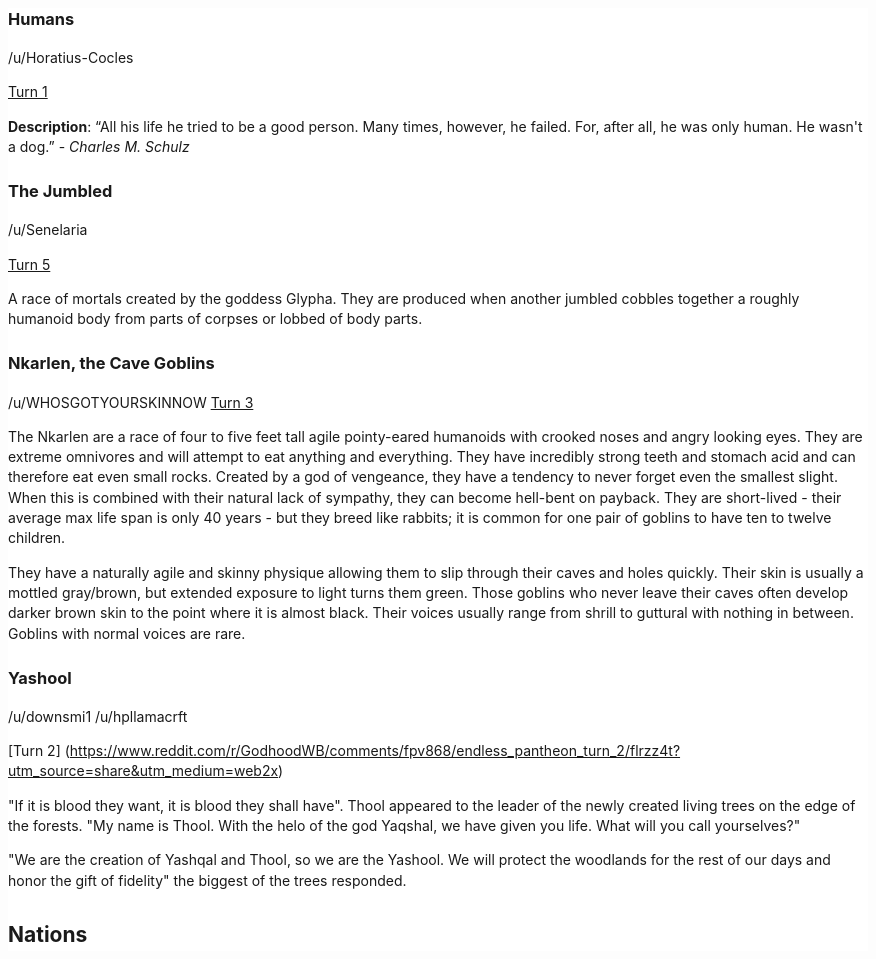 ### Humans

/u/Horatius-Cocles 

[Turn 1](https://old.reddit.com/r/GodhoodWB/comments/foo57w/endless_pantheon_turn_1/flh8ujk/)

**Description**: “All his life he tried to be a good person. Many times, however, he failed.
For, after all, he was only human. He wasn't a dog.” - *Charles M. Schulz*

### The Jumbled

/u/Senelaria

[Turn 5](https://www.reddit.com/r/GodhoodWB/comments/ftlgpm/endless_pantheon_turn_5_macro_act_log/fmahxwh/)

A race of mortals created by the goddess Glypha. They are produced when another jumbled cobbles together a roughly humanoid body from parts of corpses or lobbed of body parts.

### Nkarlen, the Cave Goblins

/u/WHOSGOTYOURSKINNOW [Turn 3](https://www.reddit.com/r/GodhoodWB/comments/fr5ib1/endless_pantheon_turn_3/flu8tjs/)

The Nkarlen are a race of four to five feet tall agile pointy-eared humanoids with crooked noses and angry looking eyes. They are extreme omnivores and will attempt to eat anything and everything. They have incredibly strong teeth and stomach acid and can therefore eat even small rocks. Created by a god of vengeance, they have a tendency to never forget even the smallest slight. When this is combined with their natural lack of sympathy, they can become hell-bent on payback. They are short-lived - their average max life span is only 40 years - but they breed like rabbits; it is common for one pair of goblins to have ten to twelve children.

They have a naturally agile and skinny physique allowing them to slip through their caves and holes quickly. Their skin is usually a mottled gray/brown, but extended exposure to light turns them green. Those goblins who never leave their caves often develop darker brown skin to the point where it is almost black. Their voices usually range from shrill to guttural with nothing in between. Goblins with normal voices are rare.

### Yashool

/u/downsmi1 /u/hpllamacrft

[Turn 2]
(https://www.reddit.com/r/GodhoodWB/comments/fpv868/endless_pantheon_turn_2/flrzz4t?utm_source=share&utm_medium=web2x)

"If it is blood they want, it is blood they shall have". Thool appeared to the leader of the newly created living trees on the edge of the forests. "My name is Thool. With the helo of the god Yaqshal, we have given you life. What will you call yourselves?"

"We are the creation of Yashqal and Thool, so we are the Yashool. We will protect the woodlands for the rest of our days and honor the gift of fidelity" the biggest of the trees responded.

## Nations
